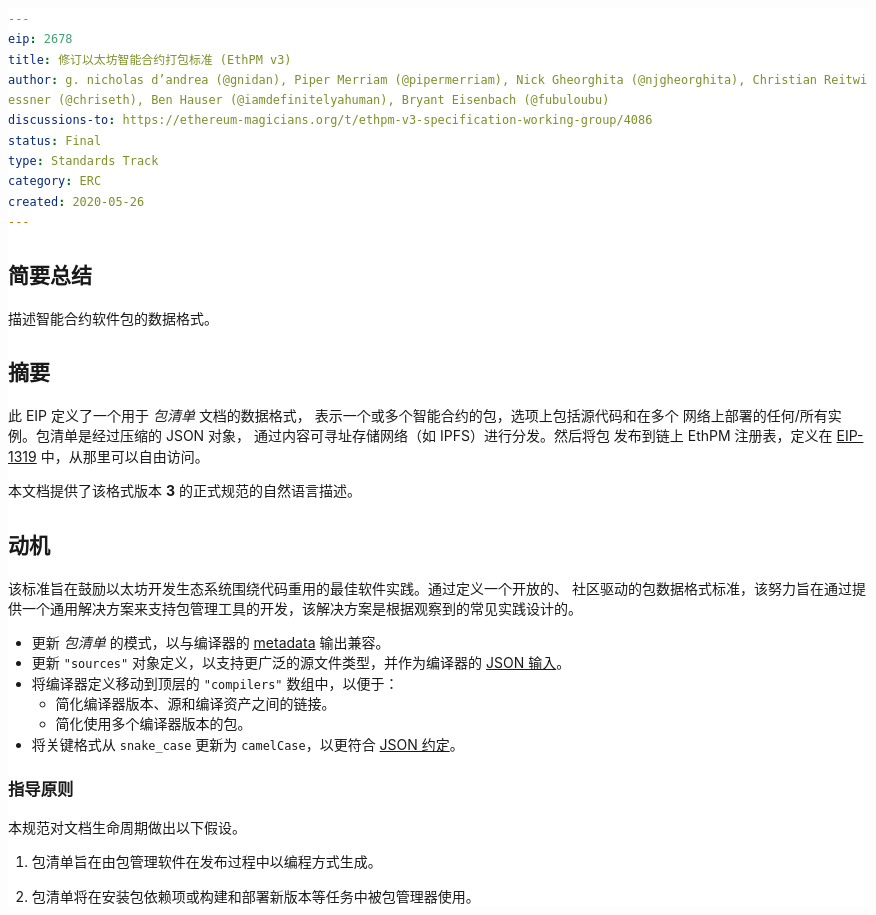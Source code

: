 ```yaml
---
eip: 2678
title: 修订以太坊智能合约打包标准 (EthPM v3)
author: g. nicholas d’andrea (@gnidan), Piper Merriam (@pipermerriam), Nick Gheorghita (@njgheorghita), Christian Reitwiessner (@chriseth), Ben Hauser (@iamdefinitelyahuman), Bryant Eisenbach (@fubuloubu)
discussions-to: https://ethereum-magicians.org/t/ethpm-v3-specification-working-group/4086
status: Final
type: Standards Track
category: ERC
created: 2020-05-26
---
```



## 简要总结

描述智能合约软件包的数据格式。


## 摘要

此 EIP 定义了一个用于 *包清单* 文档的数据格式，
表示一个或多个智能合约的包，选项上包括源代码和在多个
网络上部署的任何/所有实例。包清单是经过压缩的 JSON 对象，
通过内容可寻址存储网络（如 IPFS）进行分发。然后将包
发布到链上 EthPM 注册表，定义在
[EIP-1319](./eip-1319.md) 中，从那里可以自由访问。

本文档提供了该格式版本 **3** 的正式规范的自然语言描述。


## 动机

该标准旨在鼓励以太坊开发生态系统围绕代码重用的最佳软件实践。通过定义一个开放的、
社区驱动的包数据格式标准，该努力旨在通过提供一个通用解决方案来支持包管理工具的开发，该解决方案是根据观察到的常见实践设计的。

-   更新 *包清单* 的模式，以与编译器的 [metadata](https://solidity.readthedocs.io/en/latest/metadata.html) 输出兼容。
-   更新 `"sources"` 对象定义，以支持更广泛的源文件类型，并作为编译器的 [JSON 输入](https://solidity.readthedocs.io/en/latest/using-the-compiler.html#compiler-input-and-output-json-description)。
-   将编译器定义移动到顶层的 `"compilers"` 数组中，以便于：
	-   简化编译器版本、源和编译资产之间的链接。
	-   简化使用多个编译器版本的包。
-   将关键格式从 `snake_case` 更新为 `camelCase`，以更符合 [JSON 约定](https://google.github.io/styleguide/jsoncstyleguide.xml?showone=Property_Name_Format#Property_Name_Format)。

### 指导原则

本规范对文档生命周期做出以下假设。

1.  包清单旨在由包管理软件在发布过程中以编程方式生成。

2.  包清单将在安装包依赖项或构建和部署新版本等任务中被包管理器使用。
